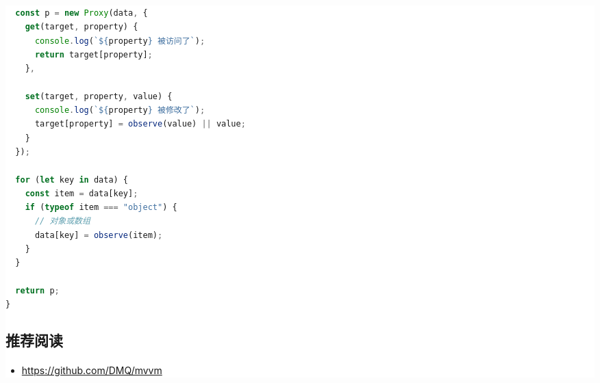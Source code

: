 ```js
  const p = new Proxy(data, {
    get(target, property) {
      console.log(`${property} 被访问了`);
      return target[property];
    },

    set(target, property, value) {
      console.log(`${property} 被修改了`);
      target[property] = observe(value) || value;
    }
  });

  for (let key in data) {
    const item = data[key];
    if (typeof item === "object") {
      // 对象或数组
      data[key] = observe(item);
    }
  }

  return p;
}
```

## 推荐阅读

- https://github.com/DMQ/mvvm